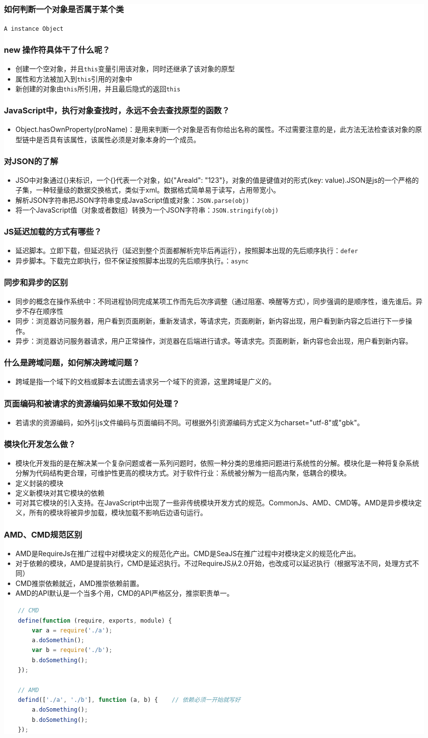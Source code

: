 ### 如何判断一个对象是否属于某个类
`A instance Object`

### new 操作符具体干了什么呢？
+ 创建一个空对象，并且`this`变量引用该对象，同时还继承了该对象的原型
+ 属性和方法被加入到`this`引用的对象中
+ 新创建的对象由`this`所引用，并且最后隐式的返回`this`

### JavaScript中，执行对象查找时，永远不会去查找原型的函数？
+ Object.hasOwnProperty(proName)：是用来判断一个对象是否有你给出名称的属性。不过需要注意的是，此方法无法检查该对象的原型链中是否具有该属性，该属性必须是对象本身的一个成员。

### 对JSON的了解
+ JSO中对象通过{}来标识，一个{}代表一个对象，如{"Areald": "123"}，对象的值是键值对的形式(key: value).JSON是js的一个严格的子集，一种轻量级的数据交换格式，类似于xml。数据格式简单易于读写，占用带宽小。
+ 解析JSON字符串把JSON字符串变成JavaScript值或对象：`JSON.parse(obj)`
+ 将一个JavaScript值（对象或者数组）转换为一个JSON字符串：`JSON.stringify(obj)`

### JS延迟加载的方式有哪些？
+ 延迟脚本。立即下载，但延迟执行（延迟到整个页面都解析完毕后再运行），按照脚本出现的先后顺序执行：`defer`
+ 异步脚本。下载完立即执行，但不保证按照脚本出现的先后顺序执行。：`async`

### 同步和异步的区别
+ 同步的概念在操作系统中：不同进程协同完成某项工作而先后次序调整（通过阻塞、唤醒等方式），同步强调的是顺序性，谁先谁后。异步不存在顺序性
+ 同步：浏览器访问服务器，用户看到页面刷新，重新发请求，等请求完，页面刷新，新内容出现，用户看到新内容之后进行下一步操作。
+ 异步：浏览器访问服务器请求，用户正常操作，浏览器在后端进行请求。等请求完。页面刷新，新内容也会出现，用户看到新内容。

### 什么是跨域问题，如何解决跨域问题？
+ 跨域是指一个域下的文档或脚本去试图去请求另一个域下的资源，这里跨域是广义的。

### 页面编码和被请求的资源编码如果不致如何处理？
+ 若请求的资源编码，如外引js文件编码与页面编码不同。可根据外引资源编码方式定义为charset="utf-8"或"gbk"。

### 模块化开发怎么做？
+ 模块化开发指的是在解决某一个复杂问题或者一系列问题时，依照一种分类的思维把问题进行系统性的分解。模块化是一种将复杂系统分解为代码结构更合理，可维护性更高的模块方式。对于软件行业：系统被分解为一组高内聚，低耦合的模块。
+ 定义封装的模块
+ 定义新模块对其它模块的依赖
+ 可对其它模块的引入支持。在JavaScript中出现了一些非传统模块开发方式的规范。CommonJs、AMD、CMD等。AMD是异步模块定义，所有的模块将被异步加载，模块加载不影响后边语句运行。

### AMD、CMD规范区别
+ AMD是RequireJs在推广过程中对模块定义的规范化产出。CMD是SeaJS在推广过程中对模块定义的规范化产出。
+ 对于依赖的模块，AMD是提前执行，CMD是延迟执行。不过RequireJS从2.0开始，也改成可以延迟执行（根据写法不同，处理方式不同）
+ CMD推崇依赖就近，AMD推崇依赖前置。
+ AMD的API默认是一个当多个用，CMD的API严格区分，推崇职责单一。
```js
    // CMD
    define(function (require, exports, module) {
        var a = require('./a');
        a.doSomethin();
        var b = require('./b');
        b.doSomething();
    });

    // AMD
    defind(['./a', './b'], function (a, b) {    // 依赖必须一开始就写好
        a.doSomething();
        b.doSomething();
    });
```
